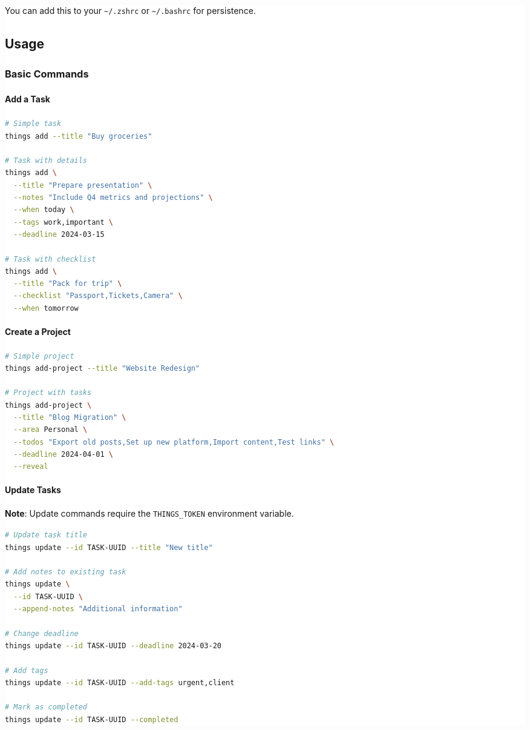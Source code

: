 You can add this to your `~/.zshrc` or `~/.bashrc` for persistence.

## Usage

### Basic Commands

#### Add a Task

```bash
# Simple task
things add --title "Buy groceries"

# Task with details
things add \
  --title "Prepare presentation" \
  --notes "Include Q4 metrics and projections" \
  --when today \
  --tags work,important \
  --deadline 2024-03-15

# Task with checklist
things add \
  --title "Pack for trip" \
  --checklist "Passport,Tickets,Camera" \
  --when tomorrow
```

#### Create a Project

```bash
# Simple project
things add-project --title "Website Redesign"

# Project with tasks
things add-project \
  --title "Blog Migration" \
  --area Personal \
  --todos "Export old posts,Set up new platform,Import content,Test links" \
  --deadline 2024-04-01 \
  --reveal
```

#### Update Tasks

**Note**: Update commands require the `THINGS_TOKEN` environment variable.

```bash
# Update task title
things update --id TASK-UUID --title "New title"

# Add notes to existing task
things update \
  --id TASK-UUID \
  --append-notes "Additional information"

# Change deadline
things update --id TASK-UUID --deadline 2024-03-20

# Add tags
things update --id TASK-UUID --add-tags urgent,client

# Mark as completed
things update --id TASK-UUID --completed
```
